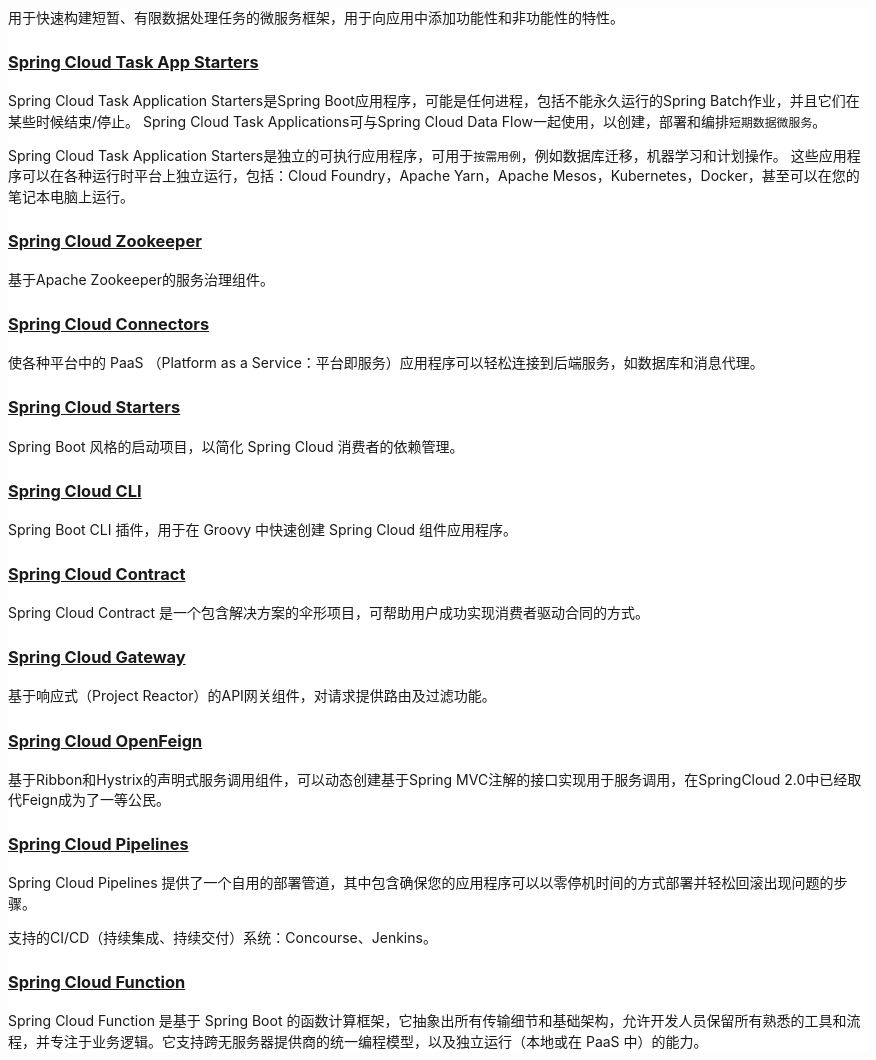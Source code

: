 用于快速构建短暂、有限数据处理任务的微服务框架，用于向应用中添加功能性和非功能性的特性。

### [Spring Cloud Task App Starters](https://spring.io/projects/spring-cloud-task-app-starters)

Spring Cloud Task Application Starters是Spring Boot应用程序，可能是任何进程，包括不能永久运行的Spring Batch作业，并且它们在某些时候结束/停止。 Spring Cloud Task Applications可与Spring Cloud Data Flow一起使用，以创建，部署和编排`短期数据微服务`。

Spring Cloud Task Application Starters是独立的可执行应用程序，可用于`按需用例`，例如数据库迁移，机器学习和计划操作。 这些应用程序可以在各种运行时平台上独立运行，包括：Cloud Foundry，Apache Yarn，Apache Mesos，Kubernetes，Docker，甚至可以在您的笔记本电脑上运行。

### [Spring Cloud Zookeeper](https://spring.io/projects/spring-cloud-zookeeper)

基于Apache Zookeeper的服务治理组件。

### [Spring Cloud Connectors](https://github.com/spring-cloud/spring-cloud-connectors)

使各种平台中的 PaaS （Platform as a Service：平台即服务）应用程序可以轻松连接到后端服务，如数据库和消息代理。

### [Spring Cloud Starters](https://github.com/spring-cloud/spring-cloud-starters)

Spring Boot 风格的启动项目，以简化 Spring Cloud 消费者的依赖管理。

### [Spring Cloud CLI](https://github.com/spring-cloud/spring-cloud-cli)

Spring Boot CLI 插件，用于在 Groovy 中快速创建 Spring Cloud 组件应用程序。

### [Spring Cloud Contract](https://spring.io/projects/spring-cloud-contract)

Spring Cloud Contract 是一个包含解决方案的伞形项目，可帮助用户成功实现消费者驱动合同的方式。

### [Spring Cloud Gateway](https://spring.io/projects/spring-cloud-gateway)

基于响应式（Project Reactor）的API网关组件，对请求提供路由及过滤功能。

### [Spring Cloud OpenFeign](https://spring.io/projects/spring-cloud-openfeign)

基于Ribbon和Hystrix的声明式服务调用组件，可以动态创建基于Spring MVC注解的接口实现用于服务调用，在SpringCloud 2.0中已经取代Feign成为了一等公民。

### [Spring Cloud Pipelines](https://spring.io/projects/spring-cloud-pipelines)

Spring Cloud Pipelines 提供了一个自用的部署管道，其中包含确保您的应用程序可以以零停机时间的方式部署并轻松回滚出现问题的步骤。

支持的CI/CD（持续集成、持续交付）系统：Concourse、Jenkins。

### [Spring Cloud Function](https://github.com/spring-cloud/spring-cloud-function)

Spring Cloud Function 是基于 Spring Boot 的函数计算框架，它抽象出所有传输细节和基础架构，允许开发人员保留所有熟悉的工具和流程，并专注于业务逻辑。它支持跨无服务器提供商的统一编程模型，以及独立运行（本地或在 PaaS 中）的能力。

